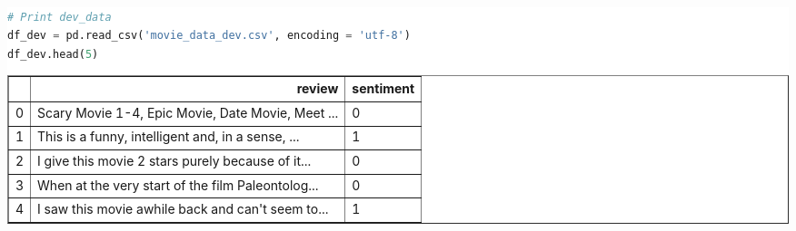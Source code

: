 


```python
# Print dev_data
df_dev = pd.read_csv('movie_data_dev.csv', encoding = 'utf-8')
df_dev.head(5)
```




<div>
<style scoped>
    .dataframe tbody tr th:only-of-type {
        vertical-align: middle;
    }

    .dataframe tbody tr th {
        vertical-align: top;
    }

    .dataframe thead th {
        text-align: right;
    }
</style>
<table border="1" class="dataframe">
  <thead>
    <tr style="text-align: right;">
      <th></th>
      <th>review</th>
      <th>sentiment</th>
    </tr>
  </thead>
  <tbody>
    <tr>
      <td>0</td>
      <td>Scary Movie 1-4, Epic Movie, Date Movie, Meet ...</td>
      <td>0</td>
    </tr>
    <tr>
      <td>1</td>
      <td>This is a funny, intelligent and, in a sense, ...</td>
      <td>1</td>
    </tr>
    <tr>
      <td>2</td>
      <td>I give this movie 2 stars purely because of it...</td>
      <td>0</td>
    </tr>
    <tr>
      <td>3</td>
      <td>When at the very start of the film Paleontolog...</td>
      <td>0</td>
    </tr>
    <tr>
      <td>4</td>
      <td>I saw this movie awhile back and can't seem to...</td>
      <td>1</td>
    </tr>
  </tbody>
</table>
</div>
